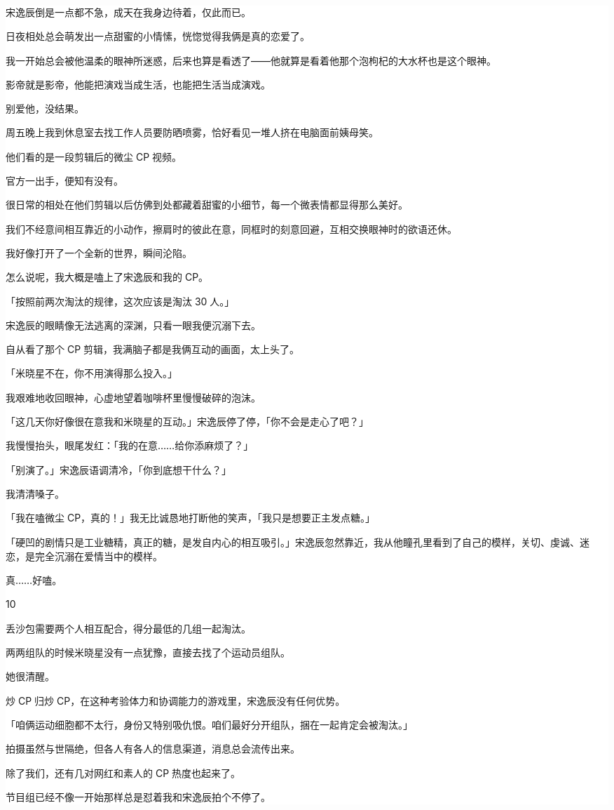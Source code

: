 宋逸辰倒是一点都不急，成天在我身边待着，仅此而已。

日夜相处总会萌发出一点甜蜜的小情愫，恍惚觉得我俩是真的恋爱了。

我一开始总会被他温柔的眼神所迷惑，后来也算是看透了——他就算是看着他那个泡枸杞的大水杯也是这个眼神。

影帝就是影帝，他能把演戏当成生活，也能把生活当成演戏。

别爱他，没结果。

周五晚上我到休息室去找工作人员要防晒喷雾，恰好看见一堆人挤在电脑面前姨母笑。

他们看的是一段剪辑后的微尘 CP 视频。

官方一出手，便知有没有。

很日常的相处在他们剪辑以后仿佛到处都藏着甜蜜的小细节，每一个微表情都显得那么美好。

我们不经意间相互靠近的小动作，擦肩时的彼此在意，同框时的刻意回避，互相交换眼神时的欲语还休。

我好像打开了一个全新的世界，瞬间沦陷。

怎么说呢，我大概是嗑上了宋逸辰和我的 CP。

「按照前两次淘汰的规律，这次应该是淘汰 30 人。」

宋逸辰的眼睛像无法逃离的深渊，只看一眼我便沉溺下去。

自从看了那个 CP 剪辑，我满脑子都是我俩互动的画面，太上头了。

「米晓星不在，你不用演得那么投入。」

我艰难地收回眼神，心虚地望着咖啡杯里慢慢破碎的泡沫。

「这几天你好像很在意我和米晓星的互动。」宋逸辰停了停，「你不会是走心了吧？」

我慢慢抬头，眼尾发红：「我的在意……给你添麻烦了？」

「别演了。」宋逸辰语调清冷，「你到底想干什么？」

我清清嗓子。

「我在嗑微尘 CP，真的！」我无比诚恳地打断他的笑声，「我只是想要正主发点糖。」

「硬凹的剧情只是工业糖精，真正的糖，是发自内心的相互吸引。」宋逸辰忽然靠近，我从他瞳孔里看到了自己的模样，关切、虔诚、迷恋，是完全沉溺在爱情当中的模样。

真……好嗑。

10

丢沙包需要两个人相互配合，得分最低的几组一起淘汰。

两两组队的时候米晓星没有一点犹豫，直接去找了个运动员组队。

她很清醒。

炒 CP 归炒 CP，在这种考验体力和协调能力的游戏里，宋逸辰没有任何优势。

「咱俩运动细胞都不太行，身份又特别吸仇恨。咱们最好分开组队，捆在一起肯定会被淘汰。」

拍摄虽然与世隔绝，但各人有各人的信息渠道，消息总会流传出来。

除了我们，还有几对网红和素人的 CP 热度也起来了。

节目组已经不像一开始那样总是怼着我和宋逸辰拍个不停了。
